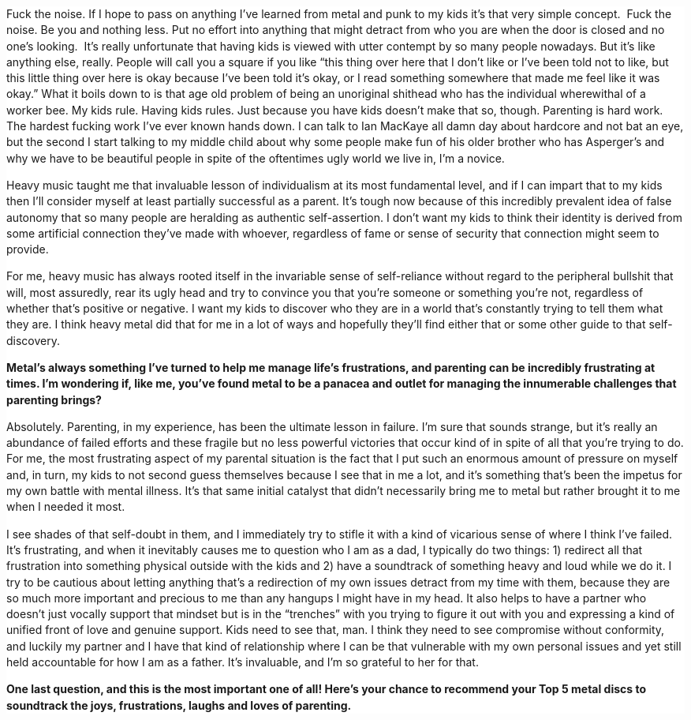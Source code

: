 Fuck the noise. If I hope to pass on anything I’ve learned from metal and punk to my kids it’s that very simple concept.  Fuck the noise. Be you and nothing less. Put no effort into anything that might detract from who you are when the door is closed and no one’s looking.  It’s really unfortunate that having kids is viewed with utter contempt by so many people nowadays. But it’s like anything else, really. People will call you a square if you like “this thing over here that I don’t like or I’ve been told not to like, but this little thing over here is okay because I’ve been told it’s okay, or I read something somewhere that made me feel like it was okay.” What it boils down to is that age old problem of being an unoriginal shithead who has the individual wherewithal of a worker bee. My kids rule. Having kids rules. Just because you have kids doesn’t make that so, though. Parenting is hard work. The hardest fucking work I’ve ever known hands down. I can talk to Ian MacKaye all damn day about hardcore and not bat an eye, but the second I start talking to my middle child about why some people make fun of his older brother who has Asperger’s and why we have to be beautiful people in spite of the oftentimes ugly world we live in, I’m a novice.

Heavy music taught me that invaluable lesson of individualism at its most fundamental level, and if I can impart that to my kids then I’ll consider myself at least partially successful as a parent. It’s tough now because of this incredibly prevalent idea of false autonomy that so many people are heralding as authentic self-assertion. I don’t want my kids to think their identity is derived from some artificial connection they’ve made with whoever, regardless of fame or sense of security that connection might seem to provide.

For me, heavy music has always rooted itself in the invariable sense of self-reliance without regard to the peripheral bullshit that will, most assuredly, rear its ugly head and try to convince you that you’re someone or something you’re not, regardless of whether that’s positive or negative. I want my kids to discover who they are in a world that’s constantly trying to tell them what they are. I think heavy metal did that for me in a lot of ways and hopefully they’ll find either that or some other guide to that self-discovery.

**Metal’s always something I’ve turned to help me manage life’s frustrations, and parenting can be incredibly frustrating at times. I’m wondering if, like me, you’ve found metal to be a panacea and outlet for managing the innumerable challenges that parenting brings?**

Absolutely. Parenting, in my experience, has been the ultimate lesson in failure. I’m sure that sounds strange, but it’s really an abundance of failed efforts and these fragile but no less powerful victories that occur kind of in spite of all that you’re trying to do. For me, the most frustrating aspect of my parental situation is the fact that I put such an enormous amount of pressure on myself and, in turn, my kids to not second guess themselves because I see that in me a lot, and it’s something that’s been the impetus for my own battle with mental illness. It’s that same initial catalyst that didn’t necessarily bring me to metal but rather brought it to me when I needed it most.

I see shades of that self-doubt in them, and I immediately try to stifle it with a kind of vicarious sense of where I think I’ve failed. It’s frustrating, and when it inevitably causes me to question who I am as a dad, I typically do two things: 1) redirect all that frustration into something physical outside with the kids and 2) have a soundtrack of something heavy and loud while we do it. I try to be cautious about letting anything that’s a redirection of my own issues detract from my time with them, because they are so much more important and precious to me than any hangups I might have in my head. It also helps to have a partner who doesn’t just vocally support that mindset but is in the “trenches” with you trying to figure it out with you and expressing a kind of unified front of love and genuine support. Kids need to see that, man. I think they need to see compromise without conformity, and luckily my partner and I have that kind of relationship where I can be that vulnerable with my own personal issues and yet still held accountable for how I am as a father. It’s invaluable, and I’m so grateful to her for that.

**One last question, and this is the most important one of all! Here’s your chance to recommend your Top 5 metal discs to soundtrack the joys, frustrations, laughs and loves of parenting.**
